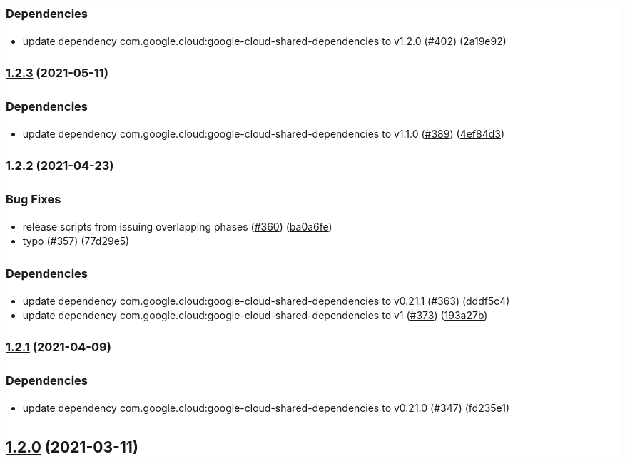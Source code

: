 
### Dependencies

* update dependency com.google.cloud:google-cloud-shared-dependencies to v1.2.0 ([#402](https://www.github.com/googleapis/java-servicedirectory/issues/402)) ([2a19e92](https://www.github.com/googleapis/java-servicedirectory/commit/2a19e9247129c607b50f5d50be373ef5a05b98ba))

### [1.2.3](https://www.github.com/googleapis/java-servicedirectory/compare/v1.2.2...v1.2.3) (2021-05-11)


### Dependencies

* update dependency com.google.cloud:google-cloud-shared-dependencies to v1.1.0 ([#389](https://www.github.com/googleapis/java-servicedirectory/issues/389)) ([4ef84d3](https://www.github.com/googleapis/java-servicedirectory/commit/4ef84d3fb77fb87199685d12f17aa415b4fbfa93))

### [1.2.2](https://www.github.com/googleapis/java-servicedirectory/compare/v1.2.1...v1.2.2) (2021-04-23)


### Bug Fixes

* release scripts from issuing overlapping phases ([#360](https://www.github.com/googleapis/java-servicedirectory/issues/360)) ([ba0a6fe](https://www.github.com/googleapis/java-servicedirectory/commit/ba0a6fe8410b52668cf1ebbc593f583c71b4bdf1))
* typo ([#357](https://www.github.com/googleapis/java-servicedirectory/issues/357)) ([77d29e5](https://www.github.com/googleapis/java-servicedirectory/commit/77d29e57d56d3ff1d4f44e61c7bbeabc50a59955))


### Dependencies

* update dependency com.google.cloud:google-cloud-shared-dependencies to v0.21.1 ([#363](https://www.github.com/googleapis/java-servicedirectory/issues/363)) ([dddf5c4](https://www.github.com/googleapis/java-servicedirectory/commit/dddf5c445c06fdd3e8bef6bced52b2578256b3ea))
* update dependency com.google.cloud:google-cloud-shared-dependencies to v1 ([#373](https://www.github.com/googleapis/java-servicedirectory/issues/373)) ([193a27b](https://www.github.com/googleapis/java-servicedirectory/commit/193a27bb62ac1fc52c2f7e405cd3672b9b39ba43))

### [1.2.1](https://www.github.com/googleapis/java-servicedirectory/compare/v1.2.0...v1.2.1) (2021-04-09)


### Dependencies

* update dependency com.google.cloud:google-cloud-shared-dependencies to v0.21.0 ([#347](https://www.github.com/googleapis/java-servicedirectory/issues/347)) ([fd235e1](https://www.github.com/googleapis/java-servicedirectory/commit/fd235e1c3236d6d8d265c36a018c119330b9e5a5))

## [1.2.0](https://www.github.com/googleapis/java-servicedirectory/compare/v1.1.1...v1.2.0) (2021-03-11)
